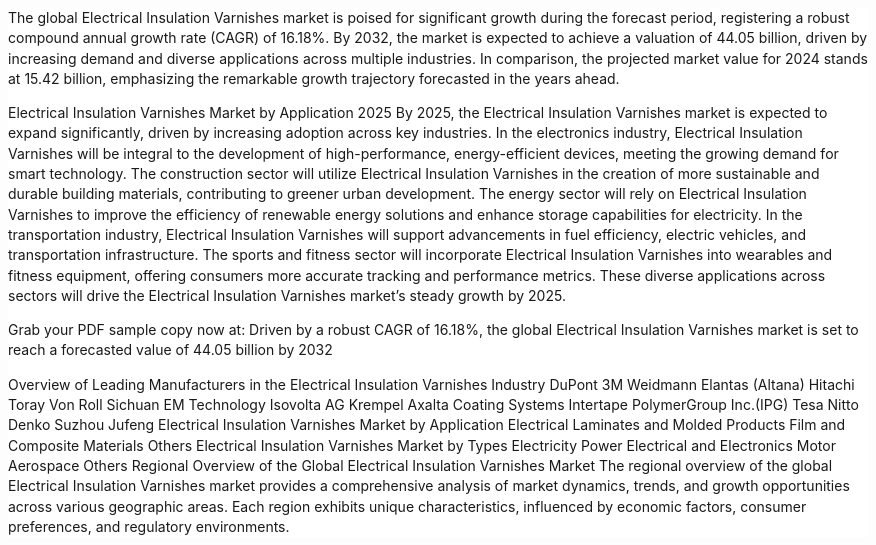 The global Electrical Insulation Varnishes market is poised for significant growth during the forecast period, registering a robust compound annual growth rate (CAGR) of 16.18%. By 2032, the market is expected to achieve a valuation of 44.05 billion, driven by increasing demand and diverse applications across multiple industries. In comparison, the projected market value for 2024 stands at 15.42 billion, emphasizing the remarkable growth trajectory forecasted in the years ahead. 

Electrical Insulation Varnishes Market by Application 2025
By 2025, the Electrical Insulation Varnishes market is expected to expand significantly, driven by increasing adoption across key industries. In the electronics industry, Electrical Insulation Varnishes will be integral to the development of high-performance, energy-efficient devices, meeting the growing demand for smart technology. The construction sector will utilize Electrical Insulation Varnishes in the creation of more sustainable and durable building materials, contributing to greener urban development. The energy sector will rely on Electrical Insulation Varnishes to improve the efficiency of renewable energy solutions and enhance storage capabilities for electricity. In the transportation industry, Electrical Insulation Varnishes will support advancements in fuel efficiency, electric vehicles, and transportation infrastructure. The sports and fitness sector will incorporate Electrical Insulation Varnishes into wearables and fitness equipment, offering consumers more accurate tracking and performance metrics. These diverse applications across sectors will drive the Electrical Insulation Varnishes market’s steady growth by 2025.

Grab your PDF sample copy now at: Driven by a robust CAGR of 16.18%, the global Electrical Insulation Varnishes market is set to reach a forecasted value of 44.05 billion by 2032

Overview of Leading Manufacturers in the Electrical Insulation Varnishes Industry
DuPont
3M
Weidmann
Elantas (Altana)
Hitachi
Toray
Von Roll
Sichuan EM Technology
Isovolta AG
Krempel
Axalta Coating Systems
Intertape PolymerGroup Inc.(IPG)
Tesa
Nitto Denko
Suzhou Jufeng
Electrical Insulation Varnishes Market by Application
Electrical Laminates and Molded Products
Film and Composite Materials
Others
Electrical Insulation Varnishes Market by Types
Electricity Power
Electrical and Electronics
Motor
Aerospace
Others
Regional Overview of the Global Electrical Insulation Varnishes Market
The regional overview of the global Electrical Insulation Varnishes market provides a comprehensive analysis of market dynamics, trends, and growth opportunities across various geographic areas. Each region exhibits unique characteristics, influenced by economic factors, consumer preferences, and regulatory environments.
